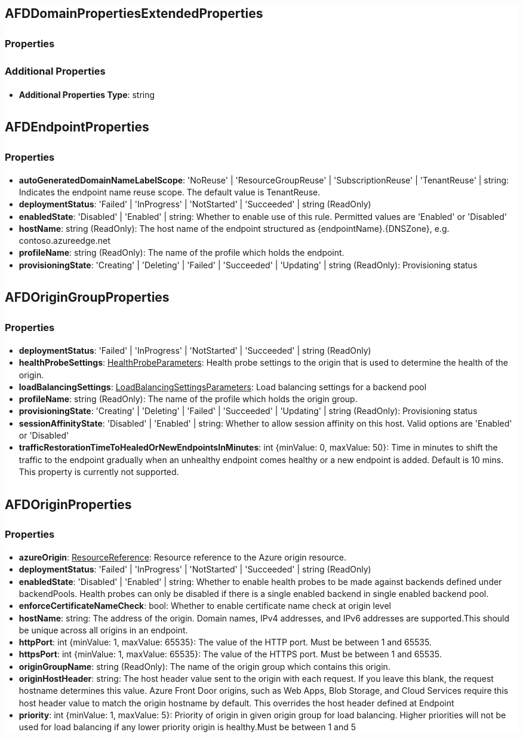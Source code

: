 ## AFDDomainPropertiesExtendedProperties
### Properties
### Additional Properties
* **Additional Properties Type**: string

## AFDEndpointProperties
### Properties
* **autoGeneratedDomainNameLabelScope**: 'NoReuse' | 'ResourceGroupReuse' | 'SubscriptionReuse' | 'TenantReuse' | string: Indicates the endpoint name reuse scope. The default value is TenantReuse.
* **deploymentStatus**: 'Failed' | 'InProgress' | 'NotStarted' | 'Succeeded' | string (ReadOnly)
* **enabledState**: 'Disabled' | 'Enabled' | string: Whether to enable use of this rule. Permitted values are 'Enabled' or 'Disabled'
* **hostName**: string (ReadOnly): The host name of the endpoint structured as {endpointName}.{DNSZone}, e.g. contoso.azureedge.net
* **profileName**: string (ReadOnly): The name of the profile which holds the endpoint.
* **provisioningState**: 'Creating' | 'Deleting' | 'Failed' | 'Succeeded' | 'Updating' | string (ReadOnly): Provisioning status

## AFDOriginGroupProperties
### Properties
* **deploymentStatus**: 'Failed' | 'InProgress' | 'NotStarted' | 'Succeeded' | string (ReadOnly)
* **healthProbeSettings**: [HealthProbeParameters](#healthprobeparameters): Health probe settings to the origin that is used to determine the health of the origin.
* **loadBalancingSettings**: [LoadBalancingSettingsParameters](#loadbalancingsettingsparameters): Load balancing settings for a backend pool
* **profileName**: string (ReadOnly): The name of the profile which holds the origin group.
* **provisioningState**: 'Creating' | 'Deleting' | 'Failed' | 'Succeeded' | 'Updating' | string (ReadOnly): Provisioning status
* **sessionAffinityState**: 'Disabled' | 'Enabled' | string: Whether to allow session affinity on this host. Valid options are 'Enabled' or 'Disabled'
* **trafficRestorationTimeToHealedOrNewEndpointsInMinutes**: int {minValue: 0, maxValue: 50}: Time in minutes to shift the traffic to the endpoint gradually when an unhealthy endpoint comes healthy or a new endpoint is added. Default is 10 mins. This property is currently not supported.

## AFDOriginProperties
### Properties
* **azureOrigin**: [ResourceReference](#resourcereference): Resource reference to the Azure origin resource.
* **deploymentStatus**: 'Failed' | 'InProgress' | 'NotStarted' | 'Succeeded' | string (ReadOnly)
* **enabledState**: 'Disabled' | 'Enabled' | string: Whether to enable health probes to be made against backends defined under backendPools. Health probes can only be disabled if there is a single enabled backend in single enabled backend pool.
* **enforceCertificateNameCheck**: bool: Whether to enable certificate name check at origin level
* **hostName**: string: The address of the origin. Domain names, IPv4 addresses, and IPv6 addresses are supported.This should be unique across all origins in an endpoint.
* **httpPort**: int {minValue: 1, maxValue: 65535}: The value of the HTTP port. Must be between 1 and 65535.
* **httpsPort**: int {minValue: 1, maxValue: 65535}: The value of the HTTPS port. Must be between 1 and 65535.
* **originGroupName**: string (ReadOnly): The name of the origin group which contains this origin.
* **originHostHeader**: string: The host header value sent to the origin with each request. If you leave this blank, the request hostname determines this value. Azure Front Door origins, such as Web Apps, Blob Storage, and Cloud Services require this host header value to match the origin hostname by default. This overrides the host header defined at Endpoint
* **priority**: int {minValue: 1, maxValue: 5}: Priority of origin in given origin group for load balancing. Higher priorities will not be used for load balancing if any lower priority origin is healthy.Must be between 1 and 5